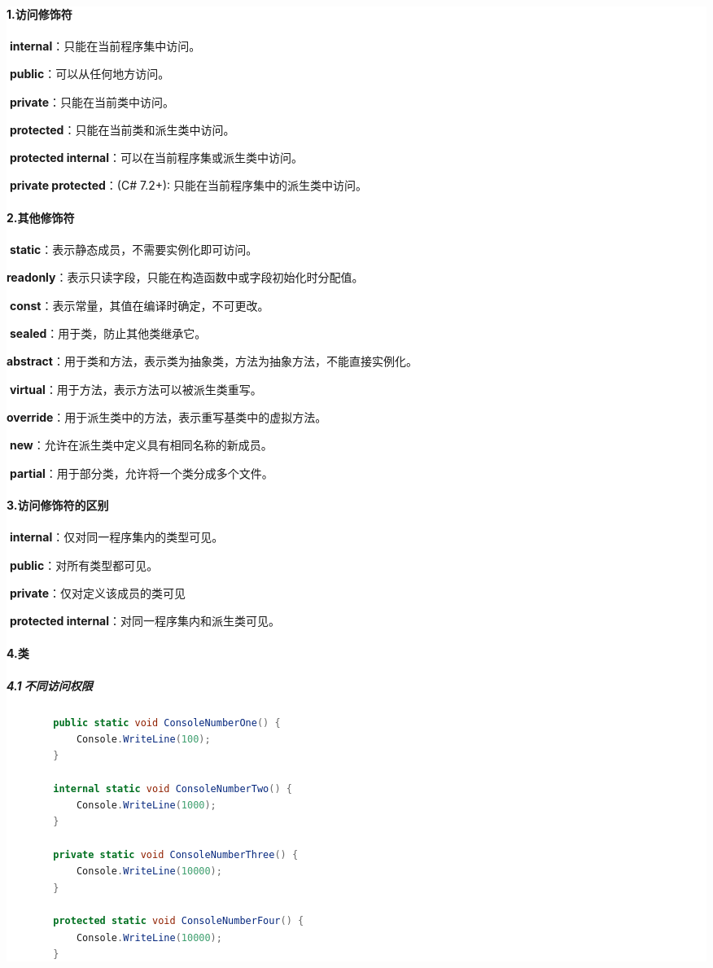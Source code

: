 #### 1.访问修饰符

​		**internal**：只能在当前程序集中访问。

​		**public**：可以从任何地方访问。

​		**private**：只能在当前类中访问。

​		**protected**：只能在当前类和派生类中访问。

​		**protected internal**：可以在当前程序集或派生类中访问。

​		**private protected**：(C# 7.2+): 只能在当前程序集中的派生类中访问。

#### 2.其他修饰符

​		**static**：表示静态成员，不需要实例化即可访问。

​		**readonly**：表示只读字段，只能在构造函数中或字段初始化时分配值。

​		**const**：表示常量，其值在编译时确定，不可更改。

​		**sealed**：用于类，防止其他类继承它。

​		**abstract**：用于类和方法，表示类为抽象类，方法为抽象方法，不能直接实例化。

​		**virtual**：用于方法，表示方法可以被派生类重写。

​		**override**：用于派生类中的方法，表示重写基类中的虚拟方法。

​		**new**：允许在派生类中定义具有相同名称的新成员。

​		**partial**：用于部分类，允许将一个类分成多个文件。

#### 3.访问修饰符的区别

​		**internal**：仅对同一程序集内的类型可见。

​		**public**：对所有类型都可见。

​		**private**：仅对定义该成员的类可见

​		**protected internal**：对同一程序集内和派生类可见。

#### 4.类

##### 		4.1 不同访问权限

```C#
		public static void ConsoleNumberOne() {
            Console.WriteLine(100);
        }

		internal static void ConsoleNumberTwo() {
            Console.WriteLine(1000);
        }

		private static void ConsoleNumberThree() {
            Console.WriteLine(10000);
        }

		protected static void ConsoleNumberFour() {
            Console.WriteLine(10000);
        }
```
